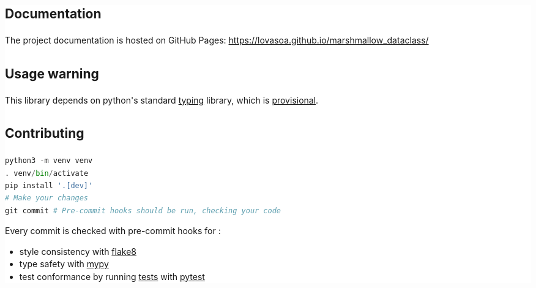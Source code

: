 ## Documentation

The project documentation is hosted on GitHub Pages: https://lovasoa.github.io/marshmallow_dataclass/

## Usage warning

This library depends on python's standard [typing](https://docs.python.org/3/library/typing.html) library, which is [provisional](https://docs.python.org/3/glossary.html#term-provisional-api).

## Contributing

```py
python3 -m venv venv
. venv/bin/activate
pip install '.[dev]'
# Make your changes
git commit # Pre-commit hooks should be run, checking your code
```

Every commit is checked with pre-commit hooks for :
 - style consistency with [flake8](https://flake8.pycqa.org/en/latest/manpage.html)
 - type safety with [mypy](http://mypy-lang.org/)
 - test conformance by running [tests](./tests) with [pytest](https://docs.pytest.org/en/latest/)

